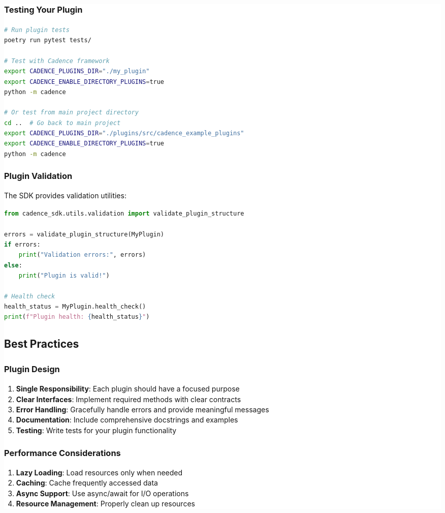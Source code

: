 ### Testing Your Plugin

```bash
# Run plugin tests
poetry run pytest tests/

# Test with Cadence framework
export CADENCE_PLUGINS_DIR="./my_plugin"
export CADENCE_ENABLE_DIRECTORY_PLUGINS=true
python -m cadence

# Or test from main project directory
cd ..  # Go back to main project
export CADENCE_PLUGINS_DIR="./plugins/src/cadence_example_plugins"
export CADENCE_ENABLE_DIRECTORY_PLUGINS=true
python -m cadence
```

### Plugin Validation

The SDK provides validation utilities:

```python
from cadence_sdk.utils.validation import validate_plugin_structure

errors = validate_plugin_structure(MyPlugin)
if errors:
    print("Validation errors:", errors)
else:
    print("Plugin is valid!")

# Health check
health_status = MyPlugin.health_check()
print(f"Plugin health: {health_status}")
```

## Best Practices

### Plugin Design

1. **Single Responsibility**: Each plugin should have a focused purpose
2. **Clear Interfaces**: Implement required methods with clear contracts
3. **Error Handling**: Gracefully handle errors and provide meaningful messages
4. **Documentation**: Include comprehensive docstrings and examples
5. **Testing**: Write tests for your plugin functionality

### Performance Considerations

1. **Lazy Loading**: Load resources only when needed
2. **Caching**: Cache frequently accessed data
3. **Async Support**: Use async/await for I/O operations
4. **Resource Management**: Properly clean up resources

